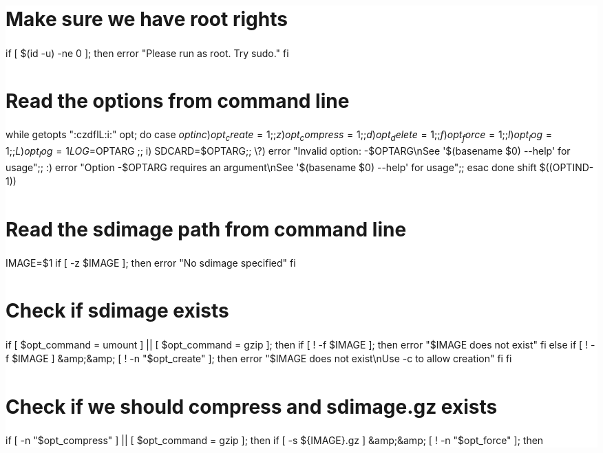# Make sure we have root rights
if [ $(id -u) -ne 0 ]; then
    error "Please run as root. Try sudo."
fi

# Read the options from command line
while getopts ":czdflL:i:" opt; do
    case $opt in
            c)  opt_create=1;;
            z)  opt_compress=1;;
            d)  opt_delete=1;;
            f)  opt_force=1;;
            l)  opt_log=1;;
            L)  opt_log=1
                LOG=$OPTARG
            ;;
        i)  SDCARD=$OPTARG;;
            \?) error "Invalid option: -$OPTARG\nSee '$(basename $0) --help' for usage";;
        :)  error "Option -$OPTARG requires an argument\nSee '$(basename $0) --help' for usage";;
        esac
    done
    shift $((OPTIND-1))

# Read the sdimage path from command line
IMAGE=$1
    if [ -z $IMAGE ]; then
    error "No sdimage specified"
fi

# Check if sdimage exists
if [ $opt_command = umount ] || [ $opt_command = gzip ]; then
    if [ ! -f $IMAGE ]; then
            error "$IMAGE does not exist"
    fi
else
    if [ ! -f $IMAGE ] &amp;&amp; [ ! -n "$opt_create" ]; then
        error "$IMAGE does not exist\nUse -c to allow creation"
    fi
fi

# Check if we should compress and sdimage.gz exists
if [ -n "$opt_compress" ] || [ $opt_command = gzip ]; then
    if [ -s ${IMAGE}.gz ] &amp;&amp; [ ! -n "$opt_force" ]; then
